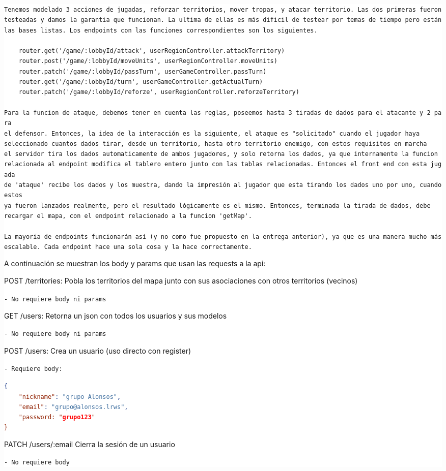     Tenemos modelado 3 acciones de jugadas, reforzar territorios, mover tropas, y atacar territorio. Las dos primeras fueron 
    testeadas y damos la garantia que funcionan. La ultima de ellas es más dificil de testear por temas de tiempo pero están 
    las bases listas. Los endpoints con las funciones correspondientes son los siguientes.

        router.get('/game/:lobbyId/attack', userRegionController.attackTerritory)
        router.post('/game/:lobbyId/moveUnits', userRegionController.moveUnits)
        router.patch('/game/:lobbyId/passTurn', userGameController.passTurn)
        router.get('/game/:lobbyId/turn', userGameController.getActualTurn)
        router.patch('/game/:lobbyId/reforze', userRegionController.reforzeTerritory)

    Para la funcion de ataque, debemos tener en cuenta las reglas, poseemos hasta 3 tiradas de dados para el atacante y 2 para
    el defensor. Entonces, la idea de la interacción es la siguiente, el ataque es "solicitado" cuando el jugador haya 
    seleccionado cuantos dados tirar, desde un territorio, hasta otro territorio enemigo, con estos requisitos en marcha
    el servidor tira los dados automaticamente de ambos jugadores, y solo retorna los dados, ya que internamente la funcion
    relacionada al endpoint modifica el tablero entero junto con las tablas relacionadas. Entonces el front end con esta jugada
    de 'ataque' recibe los dados y los muestra, dando la impresión al jugador que esta tirando los dados uno por uno, cuando estos
    ya fueron lanzados realmente, pero el resultado lógicamente es el mismo. Entonces, terminada la tirada de dados, debe 
    recargar el mapa, con el endpoint relacionado a la funcion 'getMap'. 

    La mayoria de endpoints funcionarán así (y no como fue propuesto en la entrega anterior), ya que es una manera mucho más
    escalable. Cada endpoint hace una sola cosa y la hace correctamente.

A continuación se muestran los body y params que usan las requests a la api:

POST    /territories:    Pobla los territorios del mapa junto con sus asociaciones con otros territorios (vecinos)

    - No requiere body ni params

GET    /users:           Retorna un json con todos los usuarios y sus modelos

    - No requiere body ni params

POST   /users:           Crea un usuario (uso directo con register)

    - Requiere body:
```json
{
    "nickname": "grupo Alonsos",
    "email": "grupo@alonsos.lrws",
    "password: "grupo123"
}
```
    
PATCH   /users/:email    Cierra la sesión de un usuario

    - No requiere body

